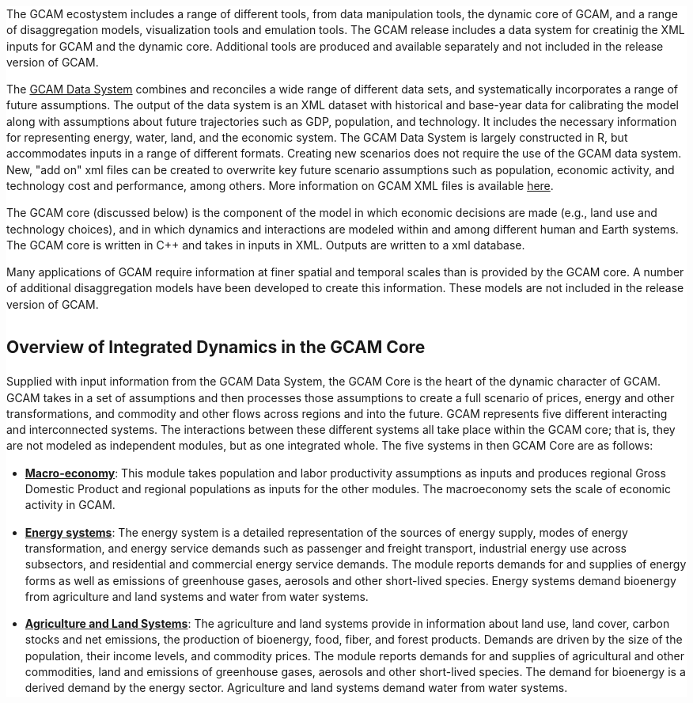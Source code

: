 The GCAM ecostystem includes a range of different tools, from data manipulation tools, the dynamic core of GCAM, and a range of disaggregation models, visualization tools and emulation tools. The GCAM release includes a data system for creatinig the XML inputs for GCAM and the dynamic core. Additional tools are produced and available separately and not included in the release version of GCAM.

The [GCAM Data System](https://github.com/JGCRI/gcamdata) combines and reconciles a wide range of different data sets, and systematically incorporates a range of future assumptions. The output of the data system is an XML dataset with historical and base-year data for calibrating the model along with assumptions about future trajectories such as GDP, population, and technology. It includes the necessary information for representing energy, water, land, and the economic system. The GCAM Data System is largely constructed in R, but accommodates inputs in a range of different formats. Creating new scenarios does not require the use of the GCAM data system. New, "add on" xml files can be created to overwrite key future scenario assumptions such as population, economic activity, and technology cost and performance, among others. More information on GCAM XML files is available [here](gcam-xml.html).

The GCAM core (discussed below) is the component of the model in which economic decisions are made (e.g., land use and technology choices), and in which dynamics and interactions are modeled within and among different human and Earth systems. The GCAM core is written in C++ and takes in inputs in XML. Outputs are written to a xml database.

Many applications of GCAM require information at finer spatial and temporal scales than is provided by the GCAM core. A number of additional disaggregation models have been developed to create this information. These models are not included in the release version of GCAM. 

## Overview of Integrated Dynamics in the GCAM Core

Supplied with input information from the GCAM Data System, the GCAM Core is the heart of the dynamic character of GCAM. GCAM takes in a set of assumptions and then processes those assumptions to create a full scenario of prices, energy and other transformations, and commodity and other flows across regions and into the future. GCAM represents five different interacting and interconnected systems. The interactions between these different systems all take place within the GCAM core; that is, they are not modeled as independent modules, but as one integrated whole. The five systems in then GCAM Core are as follows:

* [**Macro-economy**](macro-econ.html): This module takes population and labor productivity assumptions as inputs and produces regional Gross Domestic Product and regional populations as inputs for the other modules. The macroeconomy sets the scale of economic activity in GCAM. 

* [**Energy systems**](energy.html): The energy system is a detailed representation of the sources of energy supply, modes of energy transformation, and energy service demands such as passenger and freight transport, industrial energy use across subsectors, and residential and commercial energy service demands. The module reports demands for and supplies of energy forms as well as emissions of greenhouse gases, aerosols and other short-lived species. Energy systems demand bioenergy from agriculture and land systems and water from water systems.

* [**Agriculture and Land Systems**](aglu.html): The agriculture and land systems provide in information about land use, land cover, carbon stocks and net emissions, the production of bioenergy, food, fiber, and forest products. Demands are driven by the size of the population, their income levels, and commodity prices. The module reports demands for and supplies of agricultural and other commodities, land and emissions of greenhouse gases, aerosols and other short-lived species. The demand for bioenergy is a derived demand by the energy sector. Agriculture and land systems demand water from water systems.
